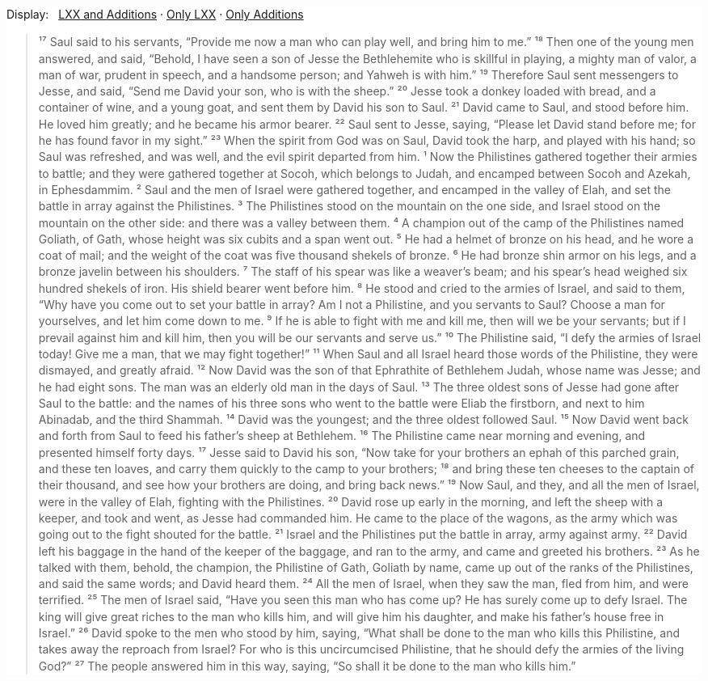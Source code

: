 <p class="hidden-no-js hidden-print">
  <span class="hidden-sm">Display: &nbsp;</span>
  <a class="b" href="#" onclick="setHighlight('yp',event)"><span class="p">LXX</span> and <span class="y">Additions</span></a> ·
  <a class="p" href="#" onclick="setHighlight('p',event)">Only LXX</a> ·
  <a class="y" href="#" onclick="setHighlight('y',event)">Only Additions</a>
</p>

> <span class="p">¹⁷ Saul said to his servants, “Provide me now a man who can play well, and bring him to me.”</span>
> <span class="p">¹⁸ Then one of the young men answered, and said, “Behold, I have seen a son of Jesse the Bethlehemite who is skillful in playing, a mighty man of valor, a man of war, prudent in speech, and a handsome person; and Yahweh is with him.”</span>
> <span class="p">¹⁹ Therefore Saul sent messengers to Jesse, and said, “Send me David your son, who is with the sheep.”</span>
> <span class="p">²⁰ Jesse took a donkey loaded with bread, and a container of wine, and a young goat, and sent them by David his son to Saul. ²¹ David came to Saul, and stood before him. He loved him greatly; and he became his armor bearer. ²² Saul sent to Jesse, saying, “Please let David stand before me; for he has found favor in my sight.” ²³ When the spirit from God was on Saul, David took the harp, and played with his hand; so Saul was refreshed, and was well, and the evil spirit departed from him.</span>
> <span class="p">¹ Now the Philistines gathered together their armies to battle; and they were gathered together at Socoh, which belongs to Judah, and encamped between Socoh and Azekah, in Ephesdammim. ² Saul and the men of Israel were gathered together<span class="y">, and encamped in the valley of Elah,</span> and set the battle in array against the Philistines. ³ The Philistines stood on the mountain on the one side, and Israel stood on the mountain on the other side: and there was a valley between them. ⁴ A champion out of the camp of the Philistines named Goliath, of Gath, whose height was six cubits and a span went out. ⁵ He had a helmet <span class="y">of bronze</span> on his head, and he wore a coat of mail; and the weight of the coat was five thousand shekels of bronze. ⁶ He had bronze shin armor on his legs, and a bronze javelin between his shoulders. ⁷ The staff of his spear was like a weaver’s beam; and his spear’s head weighed six hundred shekels of iron. His shield bearer went before him. ⁸ He stood and cried to the armies of Israel, and said to them, “Why have you come out to set your battle in array? Am I not a Philistine, and you servants to Saul? Choose a man for yourselves, and let him come down to me. ⁹ If he is able to fight with me and kill me, then will we be your servants; but if I prevail against him and kill him, then you will be our servants and serve us.” ¹⁰ The Philistine said, “I defy the armies of Israel today! Give me a man, that we may fight together!”</span>
> <span class="p">¹¹ When Saul and all Israel heard those words of the Philistine, they were dismayed, and greatly afraid.</span> <span class="y">¹² Now David was the son of that Ephrathite of Bethlehem Judah, whose name was Jesse; and he had eight sons. The man was an elderly old man in the days of Saul. ¹³ The three oldest sons of Jesse had gone after Saul to the battle: and the names of his three sons who went to the battle were Eliab the firstborn, and next to him Abinadab, and the third Shammah. ¹⁴ David was the youngest; and the three oldest followed Saul. ¹⁵ Now David went back and forth from Saul to feed his father’s sheep at Bethlehem. ¹⁶ The Philistine came near morning and evening, and presented himself forty days. ¹⁷ Jesse said to David his son, “Now take for your brothers an ephah of this parched grain, and these ten loaves, and carry them quickly to the camp to your brothers; ¹⁸ and bring these ten cheeses to the captain of their thousand, and see how your brothers are doing, and bring back news.” ¹⁹ Now Saul, and they, and all the men of Israel, were in the valley of Elah, fighting with the Philistines. ²⁰ David rose up early in the morning, and left the sheep with a keeper, and took and went, as Jesse had commanded him. He came to the place of the wagons, as the army which was going out to the fight shouted for the battle. ²¹ Israel and the Philistines put the battle in array, army against army. ²² David left his baggage in the hand of the keeper of the baggage, and ran to the army, and came and greeted his brothers. ²³ As he talked with them, behold, the champion, the Philistine of Gath, Goliath by name, came up out of the ranks of the Philistines, and said the same words; and David heard them. ²⁴ All the men of Israel, when they saw the man, fled from him, and were terrified. ²⁵ The men of Israel said, “Have you seen this man who has come up? He has surely come up to defy Israel. The king will give great riches to the man who kills him, and will give him his daughter, and make his father’s house free in Israel.”</span>
> <span class="y">²⁶ David spoke to the men who stood by him, saying, “What shall be done to the man who kills this Philistine, and takes away the reproach from Israel? For who is this uncircumcised Philistine, that he should defy the armies of the living God?”</span>
> <span class="y">²⁷ The people answered him in this way, saying, “So shall it be done to the man who kills him.”</span>